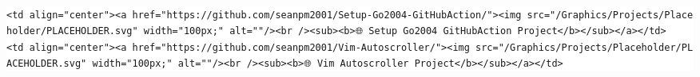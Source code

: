     <td align="center"><a href="https://github.com/seanpm2001/Setup-Go2004-GitHubAction/"><img src="/Graphics/Projects/Placeholder/PLACEHOLDER.svg" width="100px;" alt=""/><br /><sub><b>🌐️ Setup Go2004 GitHubAction Project</b></sub></a></td>
    <td align="center"><a href="https://github.com/seanpm2001/Vim-Autoscroller/"><img src="/Graphics/Projects/Placeholder/PLACEHOLDER.svg" width="100px;" alt=""/><br /><sub><b>🌐️ Vim Autoscroller Project</b></sub></a></td>